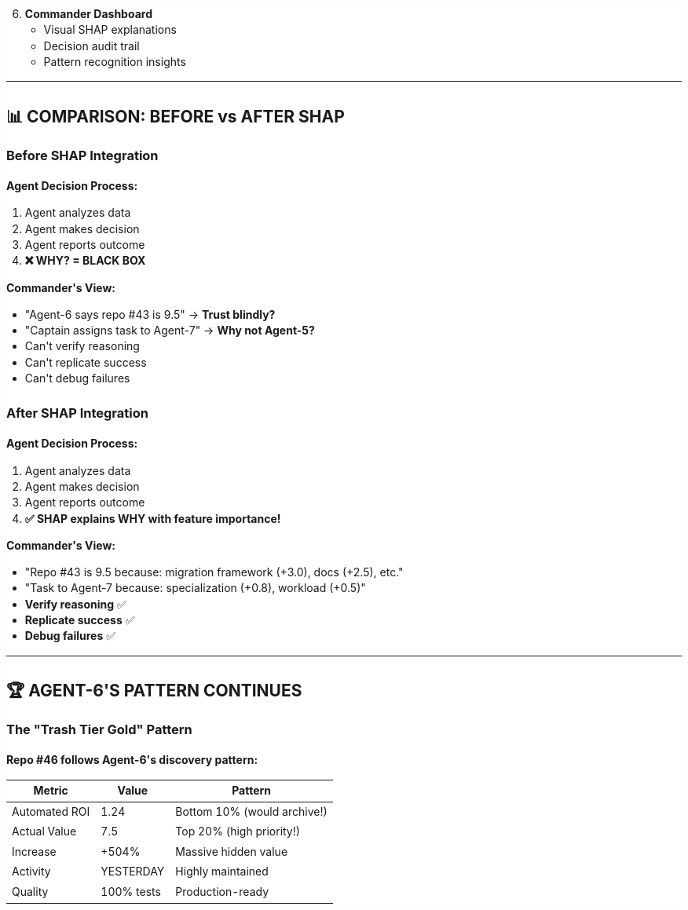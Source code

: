 6. **Commander Dashboard**
   - Visual SHAP explanations
   - Decision audit trail
   - Pattern recognition insights

---

## 📊 COMPARISON: BEFORE vs AFTER SHAP

### Before SHAP Integration
**Agent Decision Process:**
1. Agent analyzes data
2. Agent makes decision
3. Agent reports outcome
4. **❌ WHY? = BLACK BOX**

**Commander's View:**
- "Agent-6 says repo #43 is 9.5" → **Trust blindly?**
- "Captain assigns task to Agent-7" → **Why not Agent-5?**
- Can't verify reasoning
- Can't replicate success
- Can't debug failures

### After SHAP Integration
**Agent Decision Process:**
1. Agent analyzes data
2. Agent makes decision
3. Agent reports outcome
4. **✅ SHAP explains WHY with feature importance!**

**Commander's View:**
- "Repo #43 is 9.5 because: migration framework (+3.0), docs (+2.5), etc."
- "Task to Agent-7 because: specialization (+0.8), workload (+0.5)"
- **Verify reasoning** ✅
- **Replicate success** ✅
- **Debug failures** ✅

---

## 🏆 AGENT-6'S PATTERN CONTINUES

### The "Trash Tier Gold" Pattern
**Repo #46 follows Agent-6's discovery pattern:**

| Metric | Value | Pattern |
|--------|-------|---------|
| Automated ROI | 1.24 | Bottom 10% (would archive!) |
| Actual Value | 7.5 | Top 20% (high priority!) |
| Increase | +504% | Massive hidden value |
| Activity | YESTERDAY | Highly maintained |
| Quality | 100% tests | Production-ready |
